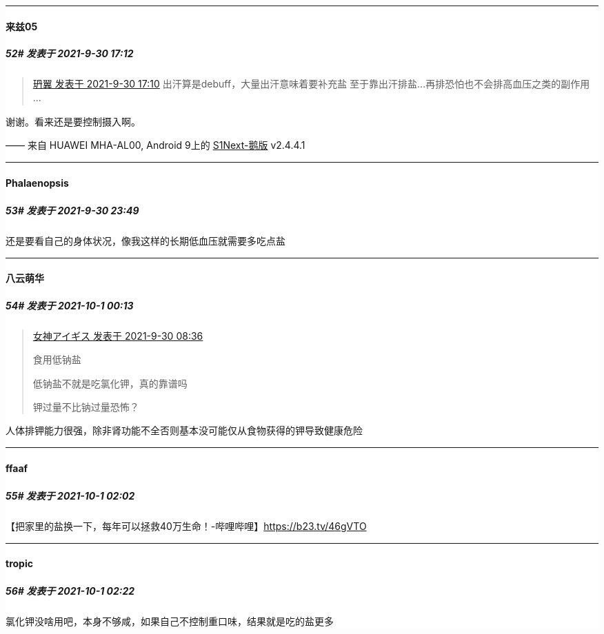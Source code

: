 
*****

####  来兹05  
##### 52#       发表于 2021-9-30 17:12


<blockquote><a href="httphttps://bbs.saraba1st.com/2b/forum.php?mod=redirect&amp;goto=findpost&amp;pid=52952354&amp;ptid=2029431" target="_blank">玬翼 发表于 2021-9-30 17:10</a>
出汗算是debuff，大量出汗意味着要补充盐
至于靠出汗排盐...再排恐怕也不会排高血压之类的副作用 ...</blockquote>
谢谢。看来还是要控制摄入啊。

—— 来自 HUAWEI MHA-AL00, Android 9上的 [S1Next-鹅版](https://github.com/ykrank/S1-Next/releases) v2.4.4.1


*****

####  Phalaenopsis  
##### 53#       发表于 2021-9-30 23:49


还是要看自己的身体状况，像我这样的长期低血压就需要多吃点盐


*****

####  八云萌华  
##### 54#       发表于 2021-10-1 00:13


<blockquote><a href="httphttps://bbs.saraba1st.com/2b/forum.php?mod=redirect&amp;goto=findpost&amp;pid=52945886&amp;ptid=2029431" target="_blank">女神アイギス 发表于 2021-9-30 08:36</a>

食用低钠盐

低钠盐不就是吃氯化钾，真的靠谱吗

钾过量不比钠过量恐怖？</blockquote>
人体排钾能力很强，除非肾功能不全否则基本没可能仅从食物获得的钾导致健康危险


*****

####  ffaaf  
##### 55#       发表于 2021-10-1 02:02


【把家里的盐换一下，每年可以拯救40万生命！-哔哩哔哩】https://b23.tv/46gVTO


*****

####  tropic  
##### 56#       发表于 2021-10-1 02:22


氯化钾没啥用吧，本身不够咸，如果自己不控制重口味，结果就是吃的盐更多

